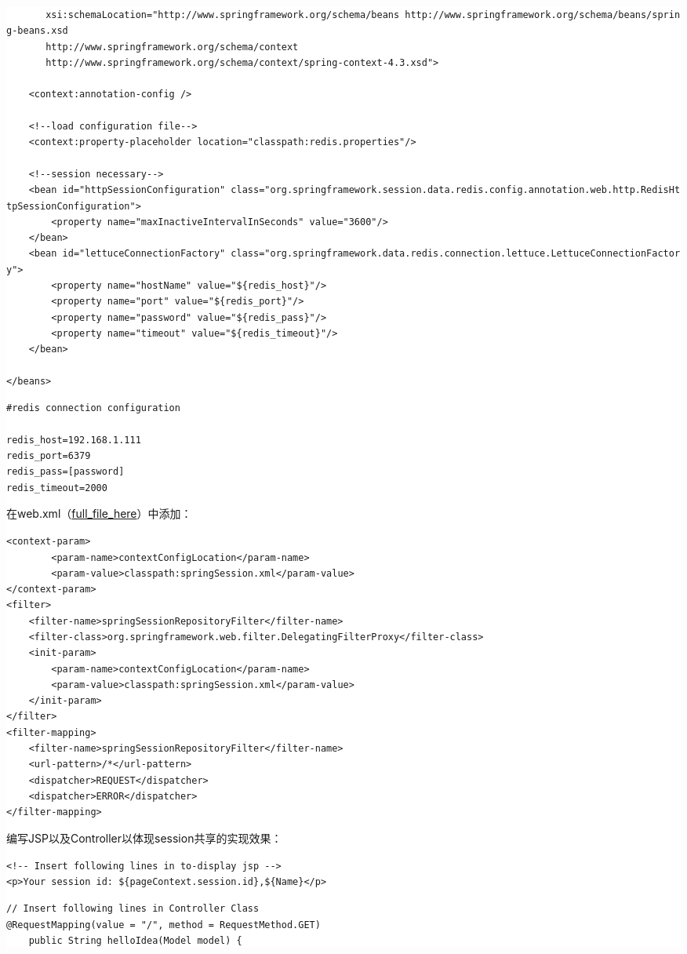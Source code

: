 ```
       xsi:schemaLocation="http://www.springframework.org/schema/beans http://www.springframework.org/schema/beans/spring-beans.xsd
       http://www.springframework.org/schema/context
       http://www.springframework.org/schema/context/spring-context-4.3.xsd">

    <context:annotation-config />

    <!--load configuration file-->
    <context:property-placeholder location="classpath:redis.properties"/>

    <!--session necessary-->
    <bean id="httpSessionConfiguration" class="org.springframework.session.data.redis.config.annotation.web.http.RedisHttpSessionConfiguration">
        <property name="maxInactiveIntervalInSeconds" value="3600"/>
    </bean>
    <bean id="lettuceConnectionFactory" class="org.springframework.data.redis.connection.lettuce.LettuceConnectionFactory">
        <property name="hostName" value="${redis_host}"/>
        <property name="port" value="${redis_port}"/>
        <property name="password" value="${redis_pass}"/>
        <property name="timeout" value="${redis_timeout}"/>
    </bean>

</beans>
```
```
#redis connection configuration

redis_host=192.168.1.111
redis_port=6379
redis_pass=[password]
redis_timeout=2000
```
在web.xml（[full_file_here](https://github.com/ArvinSiChuan/TwentySeventeenAutumn/blob/springSession/web/WEB-INF/web.xml)）中添加：
```
<context-param>
		<param-name>contextConfigLocation</param-name>
		<param-value>classpath:springSession.xml</param-value>
</context-param>
<filter>
    <filter-name>springSessionRepositoryFilter</filter-name>
    <filter-class>org.springframework.web.filter.DelegatingFilterProxy</filter-class>
    <init-param>
        <param-name>contextConfigLocation</param-name>
        <param-value>classpath:springSession.xml</param-value>
    </init-param>
</filter>
<filter-mapping>
    <filter-name>springSessionRepositoryFilter</filter-name>
    <url-pattern>/*</url-pattern>
    <dispatcher>REQUEST</dispatcher>
    <dispatcher>ERROR</dispatcher>
</filter-mapping>
```
编写JSP以及Controller以体现session共享的实现效果：
```
<!-- Insert following lines in to-display jsp -->
<p>Your session id: ${pageContext.session.id},${Name}</p>
```
```
// Insert following lines in Controller Class
@RequestMapping(value = "/", method = RequestMethod.GET)
	public String helloIdea(Model model) {
```
